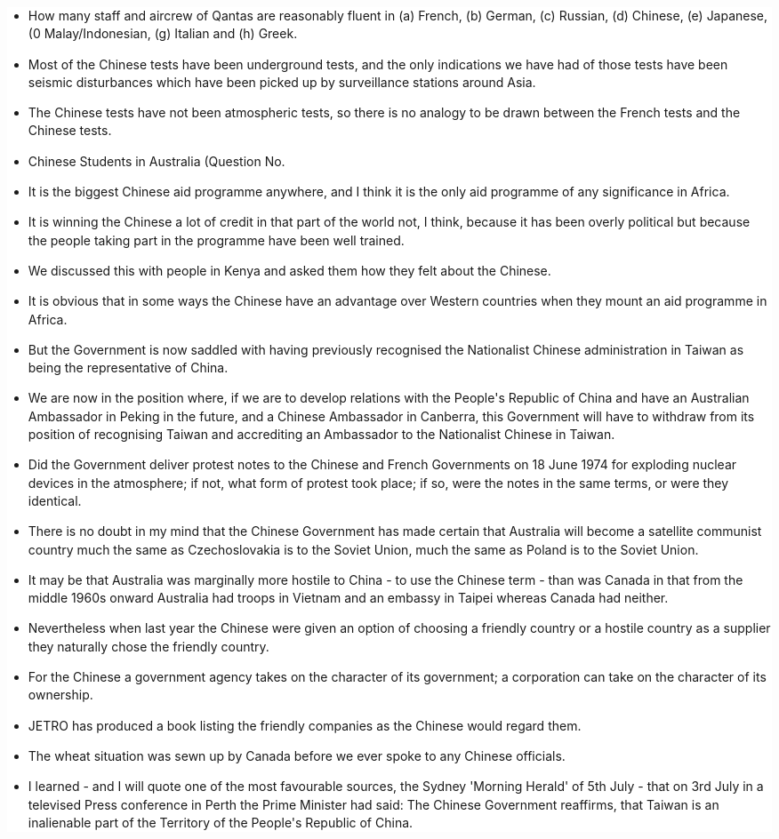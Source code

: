 * How many staff and aircrew of Qantas are reasonably fluent in (a) French, (b) German, (c) Russian, (d) Chinese, (e) Japanese, (0 Malay/Indonesian, (g) Italian and (h) Greek.

* Most of the Chinese tests have been underground tests, and the only indications we have had of those tests have been seismic disturbances which have been picked up by surveillance stations around Asia.

* The Chinese tests have not been atmospheric tests, so there is no analogy to be drawn between the French tests and the Chinese tests.

* Chinese Students in Australia (Question No.

* It is the biggest Chinese aid programme anywhere, and I think it is the only aid programme of any significance in Africa.

* It is winning the Chinese a lot of credit in that part of the world not, I think, because it has been overly political but because the people taking part in the programme have been well trained.

* We discussed this with people in Kenya and asked them how they felt about the Chinese.

* It is obvious that in some ways the Chinese have an advantage over Western countries when they mount an aid programme in Africa.

* But the Government is now saddled with having previously recognised the Nationalist Chinese administration in Taiwan as being the representative of China.

* We are now in the position where, if we are to develop relations with the People's Republic of China and have an Australian Ambassador in Peking in the future, and a Chinese Ambassador in Canberra, this 
Government will have to withdraw from its position of recognising Taiwan and accrediting an Ambassador to the Nationalist Chinese in Taiwan.

* Did the Government deliver protest notes to the Chinese and French Governments on 18 June 1974 for exploding nuclear devices in the atmosphere; if not, what form of protest took place; if so, were the notes in the same terms, or were they identical.

* There is no doubt in my mind that the Chinese Government has made certain that Australia will become a satellite communist country much the same as Czechoslovakia is to the Soviet Union, much the same as Poland is to the Soviet Union.

* It may be that Australia was marginally more hostile to China - to use the Chinese term - than was Canada in that from the middle 1960s onward Australia had troops in Vietnam and an embassy in Taipei whereas Canada had neither.

* Nevertheless when last year the Chinese were given an option of choosing a friendly country or a hostile country as a supplier they naturally chose the friendly country.

* For the Chinese a government agency takes on the character of its government; a corporation can take on the character of its ownership.

* JETRO has produced a book listing the friendly companies as the Chinese would regard them.

* The wheat situation was sewn up by Canada before we ever spoke to any Chinese officials.

* I learned - and I will quote one of the most favourable sources, the Sydney 'Morning Herald' of 5th July - that on 3rd July in a televised Press conference in Perth the Prime Minister had said: 
The Chinese Government reaffirms, that Taiwan is an inalienable part of the Territory of the People's Republic of China.
